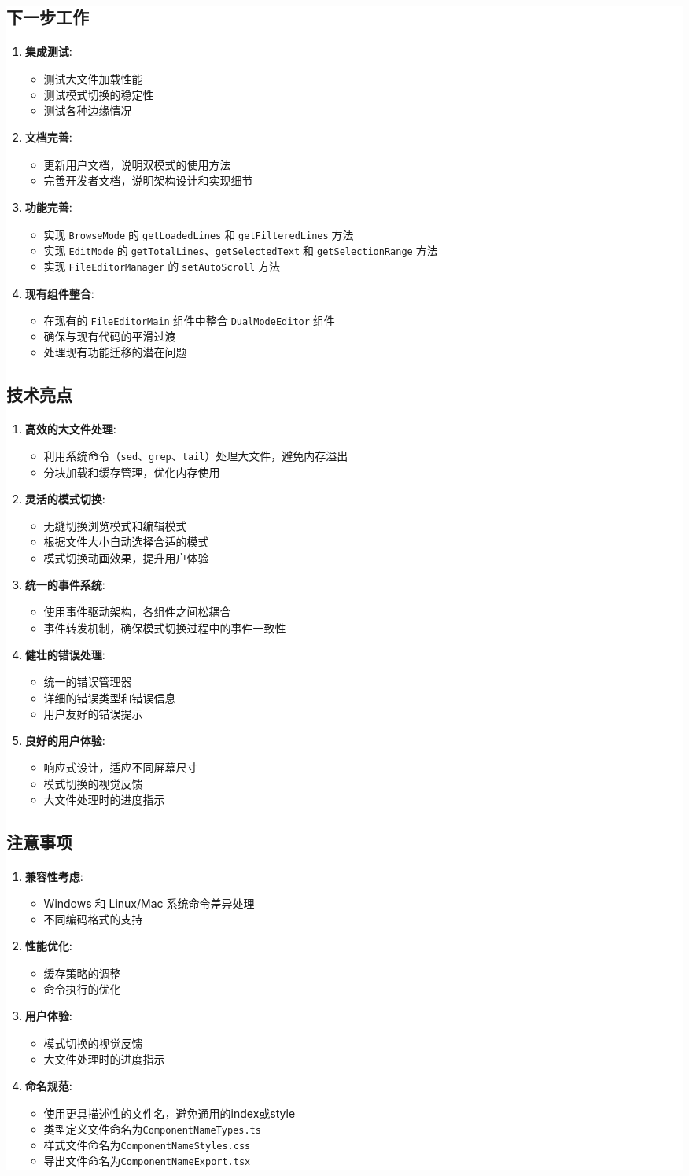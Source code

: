 ## 下一步工作

1. **集成测试**:
   - 测试大文件加载性能
   - 测试模式切换的稳定性
   - 测试各种边缘情况

2. **文档完善**:
   - 更新用户文档，说明双模式的使用方法
   - 完善开发者文档，说明架构设计和实现细节

3. **功能完善**:
   - 实现 `BrowseMode` 的 `getLoadedLines` 和 `getFilteredLines` 方法
   - 实现 `EditMode` 的 `getTotalLines`、`getSelectedText` 和 `getSelectionRange` 方法
   - 实现 `FileEditorManager` 的 `setAutoScroll` 方法

4. **现有组件整合**:
   - 在现有的 `FileEditorMain` 组件中整合 `DualModeEditor` 组件
   - 确保与现有代码的平滑过渡
   - 处理现有功能迁移的潜在问题

## 技术亮点

1. **高效的大文件处理**:
   - 利用系统命令（`sed`、`grep`、`tail`）处理大文件，避免内存溢出
   - 分块加载和缓存管理，优化内存使用

2. **灵活的模式切换**:
   - 无缝切换浏览模式和编辑模式
   - 根据文件大小自动选择合适的模式
   - 模式切换动画效果，提升用户体验

3. **统一的事件系统**:
   - 使用事件驱动架构，各组件之间松耦合
   - 事件转发机制，确保模式切换过程中的事件一致性

4. **健壮的错误处理**:
   - 统一的错误管理器
   - 详细的错误类型和错误信息
   - 用户友好的错误提示

5. **良好的用户体验**:
   - 响应式设计，适应不同屏幕尺寸
   - 模式切换的视觉反馈
   - 大文件处理时的进度指示

## 注意事项

1. **兼容性考虑**:
   - Windows 和 Linux/Mac 系统命令差异处理
   - 不同编码格式的支持

2. **性能优化**:
   - 缓存策略的调整
   - 命令执行的优化

3. **用户体验**:
   - 模式切换的视觉反馈
   - 大文件处理时的进度指示

4. **命名规范**:
   - 使用更具描述性的文件名，避免通用的index或style
   - 类型定义文件命名为`ComponentNameTypes.ts`
   - 样式文件命名为`ComponentNameStyles.css`
   - 导出文件命名为`ComponentNameExport.tsx` 